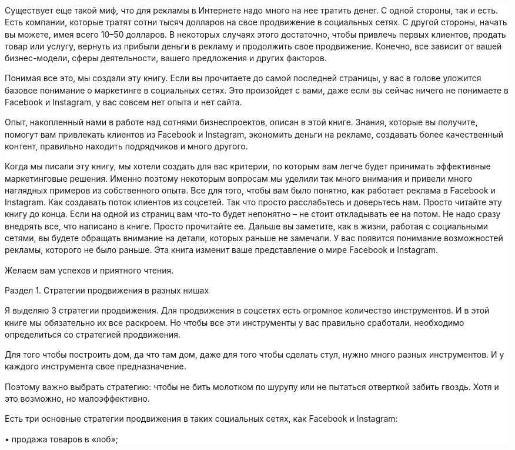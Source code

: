 Существует еще такой миф, что для рекламы в Интернете надо много на нее
тратить денег. С одной стороны, так и есть. Есть компании, которые
тратят сотни тысяч долларов на свое продвижение в социальных сетях. С
другой стороны, начать вы можете, имея всего 10–50 долларов. В некоторых
случаях этого достаточно, чтобы привлечь первых клиентов, продать товар
или услугу, вернуть из прибыли деньги в рекламу и продолжить свое
продвижение. Конечно, все зависит от вашей бизнес-модели, сферы
деятельности, вашего предложения и других факторов.

Понимая все это, мы создали эту книгу. Если вы прочитаете до самой
последней страницы, у вас в голове уложится базовое понимание о
маркетинге в социальных сетях. Это произойдет с вами, даже если вы
сейчас ничего не понимаете в Facebook и Instagram, у вас совсем нет
опыта и нет сайта.

Опыт, накопленный нами в работе над сотнями бизнеспроектов, описан в
этой книге. Знания, которые вы получите, помогут вам привлекать клиентов
из Facebook и Instagram, экономить деньги на рекламе, создавать более
качественный контент, правильно находить подрядчиков и много другого.

Когда мы писали эту книгу, мы хотели создать для вас критерии, по
которым вам легче будет принимать эффективные маркетинговые решения.
Именно поэтому некоторым вопросам мы уделили так много внимания и
привели много наглядных примеров из собственного опыта. Все для того,
чтобы вам было понятно, как работает реклама в Facebook и Instagram. Как
создавать поток клиентов из соцсетей. Так что просто расслабьтесь и
доверьтесь нам. Просто читайте эту книгу до конца. Если на одной из
страниц вам что-то будет непонятно – не стоит откладывать ее на потом.
Не надо сразу внедрять все, что написано в книге. Просто прочитайте ее.
Дальше вы заметите, как в жизни, работая с социальными сетями, вы будете
обращать внимание на детали, которых раньше не замечали. У вас появится
понимание возможностей рекламы, которого не было раньше. Эта книга
изменит ваше представление о мире Facebook и Instagram.

Желаем вам успехов и приятного чтения.

Раздел 1. Стратегии продвижения в разных нишах

Я выделяю 3 стратегии продвижения. Для продвижения в соцсетях есть
огромное количество инструментов. И в этой книге мы обязательно их все
раскроем. Но чтобы все эти инструменты у вас правильно сработали.
необходимо определиться со стратегией продвижения.

Для того чтобы построить дом, да что там дом, даже для того чтобы
сделать стул, нужно много разных инструментов. И у каждого инструмента
свое предназначение.

Поэтому важно выбрать стратегию: чтобы не бить молотком по шурупу или не
пытаться отверткой забить гвоздь. Хотя и это возможно, но
малоэффективно.

Есть три основные стратегии продвижения в таких социальных сетях, как
Facebook и Instagram:

• продажа товаров в «лоб»;
